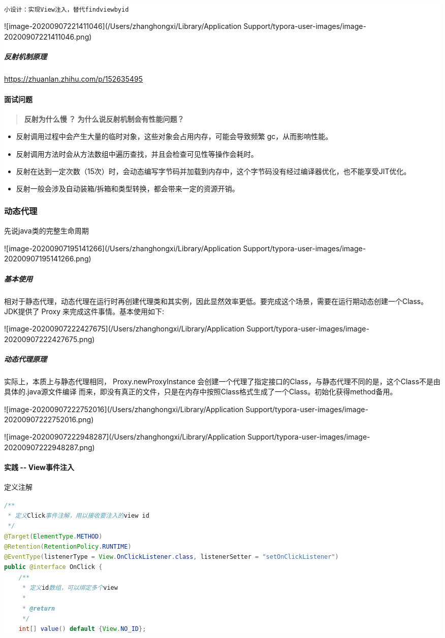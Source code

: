 `小设计：实现View注入，替代findviewbyid`

![image-20200907221411046](/Users/zhanghongxi/Library/Application Support/typora-user-images/image-20200907221411046.png)



##### 反射机制原理

https://zhuanlan.zhihu.com/p/152635495





#### 面试问题

> **反射为什么慢 ？ 为什么说反射机制会有性能问题？**

- 反射调用过程中会产生大量的临时对象，这些对象会占用内存，可能会导致频繁 gc，从而影响性能。

- 反射调用方法时会从方法数组中遍历查找，并且会检查可见性等操作会耗时。
- 反射在达到一定次数（15次）时，会动态编写字节码并加载到内存中，这个字节码没有经过编译器优化，也不能享受JIT优化。
- 反射一般会涉及自动装箱/拆箱和类型转换，都会带来一定的资源开销。





### 动态代理

先说java类的完整生命周期

![image-20200907195141266](/Users/zhanghongxi/Library/Application Support/typora-user-images/image-20200907195141266.png)



##### 基本使用

相对于静态代理，动态代理在运行时再创建代理类和其实例，因此显然效率更低。要完成这个场景，需要在运行期动态创建一个Class。JDK提供了 Proxy 来完成这件事情。基本使用如下:

![image-20200907222427675](/Users/zhanghongxi/Library/Application Support/typora-user-images/image-20200907222427675.png)



##### 动态代理原理	

实际上，本质上与静态代理相同， Proxy.newProxyInstance 会创建一个代理了指定接口的Class，与静态代理不同的是，这个Class不是由具体的.java源文件编译 而来，即没有真正的文件，只是在内存中按照Class格式生成了一个Class。初始化获得method备用。

![image-20200907222752016](/Users/zhanghongxi/Library/Application Support/typora-user-images/image-20200907222752016.png)



![image-20200907222948287](/Users/zhanghongxi/Library/Application Support/typora-user-images/image-20200907222948287.png)



#### 实践 -- View事件注入

定义注解

```java
/**
 * 定义Click事件注解，用以接收要注入的view id
 */
@Target(ElementType.METHOD)
@Retention(RetentionPolicy.RUNTIME)
@EventType(listenerType = View.OnClickListener.class, listenerSetter = "setOnClickListener")
public @interface OnClick {
    /**
     * 定义id数组，可以绑定多个view
     *
     * @return
     */
    int[] value() default {View.NO_ID};
```
